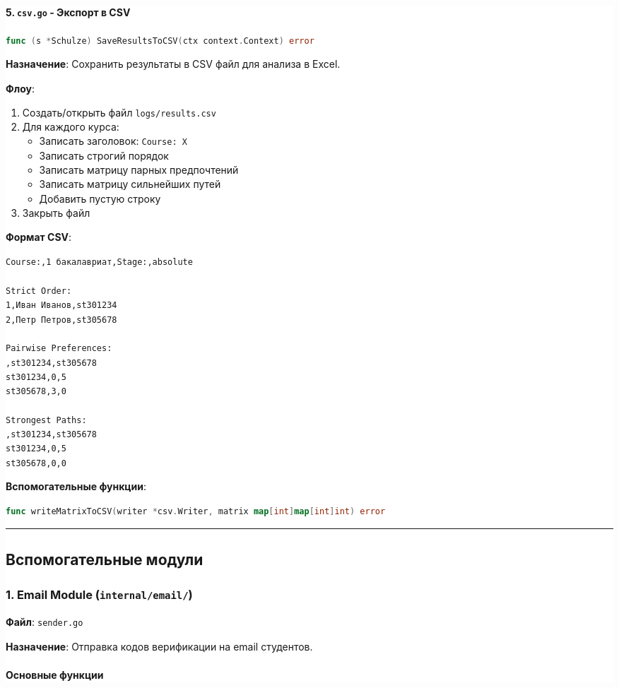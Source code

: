 
#### 5. `csv.go` - Экспорт в CSV

```go
func (s *Schulze) SaveResultsToCSV(ctx context.Context) error
```

**Назначение**: Сохранить результаты в CSV файл для анализа в Excel.

**Флоу**:
1. Создать/открыть файл `logs/results.csv`
2. Для каждого курса:
   - Записать заголовок: `Course: X`
   - Записать строгий порядок
   - Записать матрицу парных предпочтений
   - Записать матрицу сильнейших путей
   - Добавить пустую строку
3. Закрыть файл

**Формат CSV**:
```csv
Course:,1 бакалавриат,Stage:,absolute

Strict Order:
1,Иван Иванов,st301234
2,Петр Петров,st305678

Pairwise Preferences:
,st301234,st305678
st301234,0,5
st305678,3,0

Strongest Paths:
,st301234,st305678
st301234,0,5
st305678,0,0
```

**Вспомогательные функции**:
```go
func writeMatrixToCSV(writer *csv.Writer, matrix map[int]map[int]int) error
```

---

## Вспомогательные модули

### 1. Email Module (`internal/email/`)

**Файл**: `sender.go`

**Назначение**: Отправка кодов верификации на email студентов.

#### Основные функции

